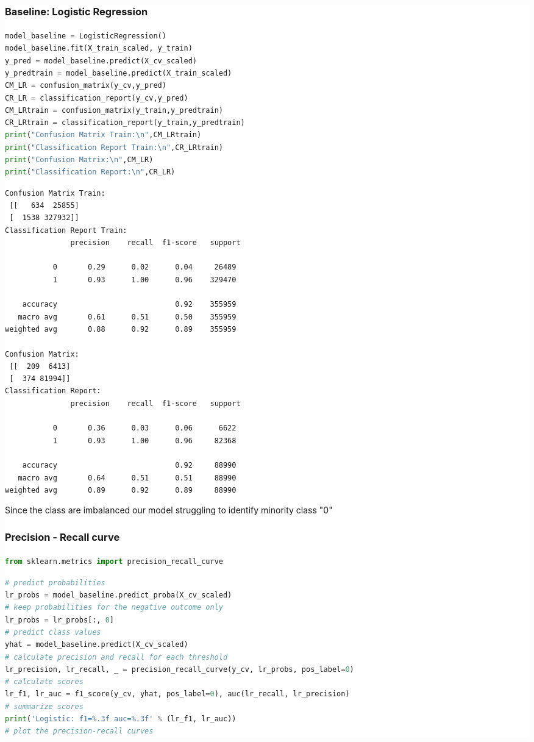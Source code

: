 ### Baseline: Logistic Regression


```python
model_baseline = LogisticRegression()
model_baseline.fit(X_train_scaled, y_train)
y_pred = model_baseline.predict(X_cv_scaled)
y_predtrain = model_baseline.predict(X_train_scaled)
CM_LR = confusion_matrix(y_cv,y_pred)
CR_LR = classification_report(y_cv,y_pred)
CM_LRtrain = confusion_matrix(y_train,y_predtrain)
CR_LRtrain = classification_report(y_train,y_predtrain)
print("Confusion Matrix Train:\n",CM_LRtrain)
print("Classification Report Train:\n",CR_LRtrain)
print("Confusion Matrix:\n",CM_LR)
print("Classification Report:\n",CR_LR)
```

    Confusion Matrix Train:
     [[   634  25855]
     [  1538 327932]]
    Classification Report Train:
                   precision    recall  f1-score   support
    
               0       0.29      0.02      0.04     26489
               1       0.93      1.00      0.96    329470
    
        accuracy                           0.92    355959
       macro avg       0.61      0.51      0.50    355959
    weighted avg       0.88      0.92      0.89    355959
    
    Confusion Matrix:
     [[  209  6413]
     [  374 81994]]
    Classification Report:
                   precision    recall  f1-score   support
    
               0       0.36      0.03      0.06      6622
               1       0.93      1.00      0.96     82368
    
        accuracy                           0.92     88990
       macro avg       0.64      0.51      0.51     88990
    weighted avg       0.89      0.92      0.89     88990
    
    

Since the class are imbalanced our model struggling to identify minority class "0"

### Precision - Recall curve


```python
from sklearn.metrics import precision_recall_curve
```


```python
# predict probabilities
lr_probs = model_baseline.predict_proba(X_cv_scaled)
# keep probabilities for the negative outcome only
lr_probs = lr_probs[:, 0]
# predict class values
yhat = model_baseline.predict(X_cv_scaled)
# calculate precision and recall for each threshold
lr_precision, lr_recall, _ = precision_recall_curve(y_cv, lr_probs, pos_label=0)
# calculate scores
lr_f1, lr_auc = f1_score(y_cv, yhat, pos_label=0), auc(lr_recall, lr_precision)
# summarize scores
print('Logistic: f1=%.3f auc=%.3f' % (lr_f1, lr_auc))
# plot the precision-recall curves
```